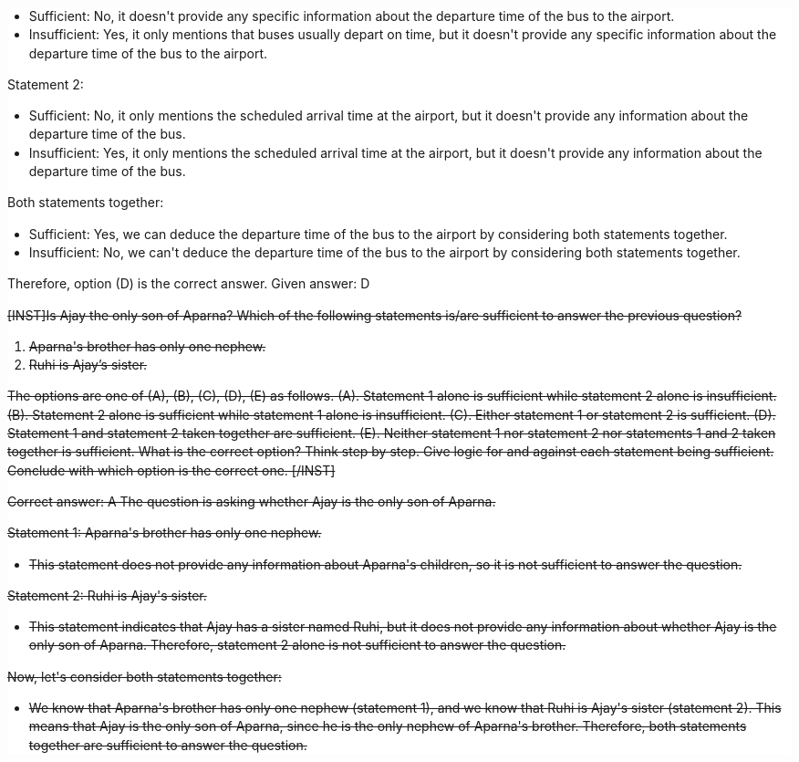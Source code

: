* Sufficient: No, it doesn't provide any specific information about the departure time of the bus to the airport.
* Insufficient: Yes, it only mentions that buses usually depart on time, but it doesn't provide any specific information about the departure time of the bus to the airport.

Statement 2:

* Sufficient: No, it only mentions the scheduled arrival time at the airport, but it doesn't provide any information about the departure time of the bus.
* Insufficient: Yes, it only mentions the scheduled arrival time at the airport, but it doesn't provide any information about the departure time of the bus.

Both statements together:

* Sufficient: Yes, we can deduce the departure time of the bus to the airport by considering both statements together.
* Insufficient: No, we can't deduce the departure time of the bus to the airport by considering both statements together.

Therefore, option (D) is the correct answer.
Given answer: D


<s>[INST]Is Ajay the only son of Aparna? Which of the following statements is/are sufficient to answer the previous question?
1. Aparna's brother has only one nephew.
2. Ruhi is Ajay’s sister.

The options are one of (A), (B), (C), (D), (E) as follows.
(A). Statement 1 alone is sufficient while statement 2 alone is insufficient.
(B). Statement 2 alone is sufficient while statement 1 alone is insufficient.
(C). Either statement 1 or statement 2 is sufficient.
(D). Statement 1 and statement 2 taken together are sufficient.
(E). Neither statement 1 nor statement 2 nor statements 1 and 2 taken together is sufficient.
What is the correct option? Think step by step.
Give logic for and against each statement being sufficient.
Conclude with which option is the correct one.
[/INST]


Correct answer: A
The question is asking whether Ajay is the only son of Aparna.

Statement 1: Aparna's brother has only one nephew.

* This statement does not provide any information about Aparna's children, so it is not sufficient to answer the question.

Statement 2: Ruhi is Ajay's sister.

* This statement indicates that Ajay has a sister named Ruhi, but it does not provide any information about whether Ajay is the only son of Aparna. Therefore, statement 2 alone is not sufficient to answer the question.

Now, let's consider both statements together:

* We know that Aparna's brother has only one nephew (statement 1), and we know that Ruhi is Ajay's sister (statement 2). This means that Ajay is the only son of Aparna, since he is the only nephew of Aparna's brother. Therefore, both statements together are sufficient to answer the question.
